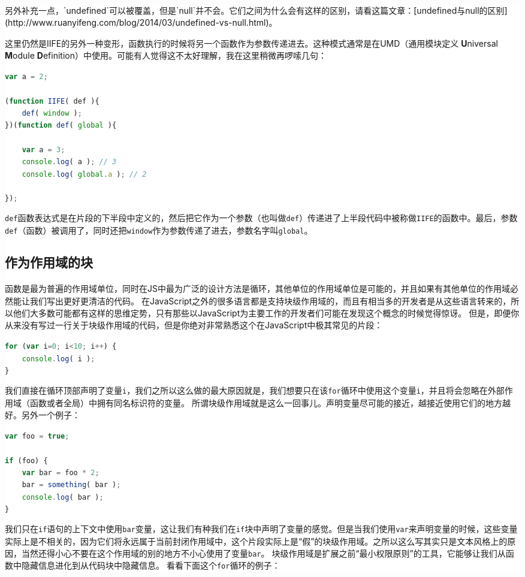 <p class="translator">
另外补充一点，`undefined`可以被覆盖，但是`null`并不会。它们之间为什么会有这样的区别，请看这篇文章：[undefined与null的区别](http://www.ruanyifeng.com/blog/2014/03/undefined-vs-null.html)。
</p>

这里仍然是IIFE的另外一种变形，函数执行的时候将另一个函数作为参数传递进去。这种模式通常是在UMD（通用模块定义 **U**niversal **M**odule **D**efinition）中使用。可能有人觉得这不太好理解，我在这里稍微再啰嗦几句：

```javascript
var a = 2;

(function IIFE( def ){
    def( window );
})(function def( global ){

    var a = 3;
    console.log( a ); // 3
    console.log( global.a ); // 2

});
```

`def`函数表达式是在片段的下半段中定义的，然后把它作为一个参数（也叫做`def`）传递进了上半段代码中被称做`IIFE`的函数中。最后，参数`def`（函数）被调用了，同时还把`window`作为参数传递了进去，参数名字叫`global`。

## 作为作用域的块

函数是最为普遍的作用域单位，同时在JS中最为广泛的设计方法是循环，其他单位的作用域单位是可能的，并且如果有其他单位的作用域必然能让我们写出更好更清洁的代码。
在JavaScript之外的很多语言都是支持块级作用域的，而且有相当多的开发者是从这些语言转来的，所以他们大多数可能都有这样的思维定势，只有那些以JavaScript为主要工作的开发者们可能在发现这个概念的时候觉得惊讶。
但是，即便你从来没有写过一行关于块级作用域的代码，但是你绝对非常熟悉这个在JavaScript中极其常见的片段：

```javascript
for (var i=0; i<10; i++) {
    console.log( i );
}
```

我们直接在循环顶部声明了变量`i`，我们之所以这么做的最大原因就是，我们想要只在该`for`循环中使用这个变量`i`，并且将会忽略在外部作用域（函数或者全局）中拥有同名标识符的变量。
所谓块级作用域就是这么一回事儿。声明变量尽可能的接近，越接近使用它们的地方越好。另外一个例子：

```javascript
var foo = true;

if (foo) {
    var bar = foo * 2;
    bar = something( bar );
    console.log( bar );
}
```

我们只在`if`语句的上下文中使用`bar`变量，这让我们有种我们在`if`块中声明了变量的感觉。但是当我们使用`var`来声明变量的时候，这些变量实际上是不相关的，因为它们将永远属于当前封闭作用域中，这个片段实际上是“假”的块级作用域。之所以这么写其实只是文本风格上的原因，当然还得小心不要在这个作用域的别的地方不小心使用了变量`bar`。
块级作用域是扩展之前“最小权限原则”的工具，它能够让我们从函数中隐藏信息进化到从代码块中隐藏信息。
看看下面这个`for`循环的例子：
